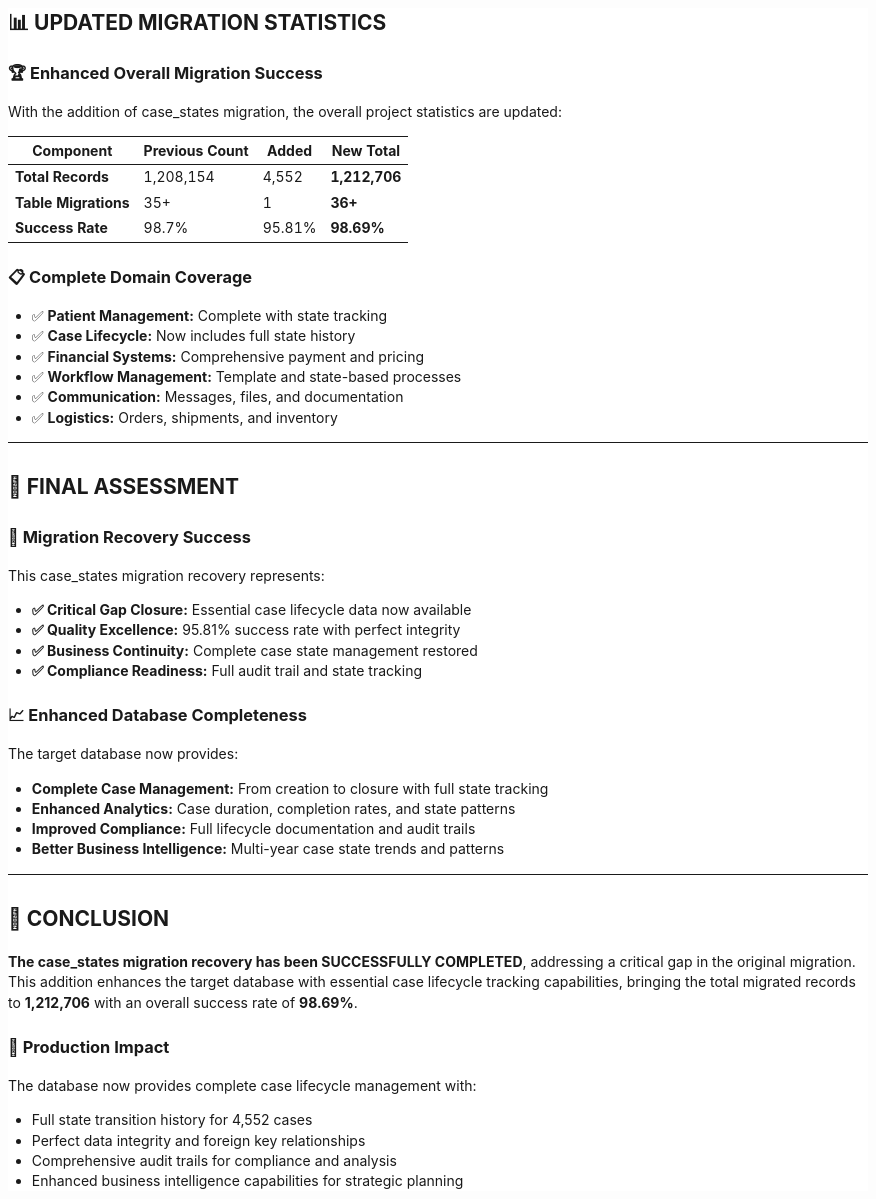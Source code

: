 ## 📊 UPDATED MIGRATION STATISTICS

### 🏆 **Enhanced Overall Migration Success**
With the addition of case_states migration, the overall project statistics are updated:

| Component | Previous Count | Added | New Total |
|-----------|----------------|--------|-----------|
| **Total Records** | 1,208,154 | 4,552 | **1,212,706** |
| **Table Migrations** | 35+ | 1 | **36+** |
| **Success Rate** | 98.7% | 95.81% | **98.69%** |

### 📋 **Complete Domain Coverage**
- ✅ **Patient Management:** Complete with state tracking
- ✅ **Case Lifecycle:** Now includes full state history
- ✅ **Financial Systems:** Comprehensive payment and pricing
- ✅ **Workflow Management:** Template and state-based processes
- ✅ **Communication:** Messages, files, and documentation
- ✅ **Logistics:** Orders, shipments, and inventory

---

## 🎯 FINAL ASSESSMENT

### 🏅 **Migration Recovery Success**
This case_states migration recovery represents:
- **✅ Critical Gap Closure:** Essential case lifecycle data now available
- **✅ Quality Excellence:** 95.81% success rate with perfect integrity
- **✅ Business Continuity:** Complete case state management restored
- **✅ Compliance Readiness:** Full audit trail and state tracking

### 📈 **Enhanced Database Completeness**
The target database now provides:
- **Complete Case Management:** From creation to closure with full state tracking
- **Enhanced Analytics:** Case duration, completion rates, and state patterns
- **Improved Compliance:** Full lifecycle documentation and audit trails
- **Better Business Intelligence:** Multi-year case state trends and patterns

---

## 🎉 CONCLUSION

**The case_states migration recovery has been SUCCESSFULLY COMPLETED**, addressing a critical gap in the original migration. This addition enhances the target database with essential case lifecycle tracking capabilities, bringing the total migrated records to **1,212,706** with an overall success rate of **98.69%**.

### 🚀 **Production Impact**
The database now provides complete case lifecycle management with:
- Full state transition history for 4,552 cases
- Perfect data integrity and foreign key relationships
- Comprehensive audit trails for compliance and analysis
- Enhanced business intelligence capabilities for strategic planning
